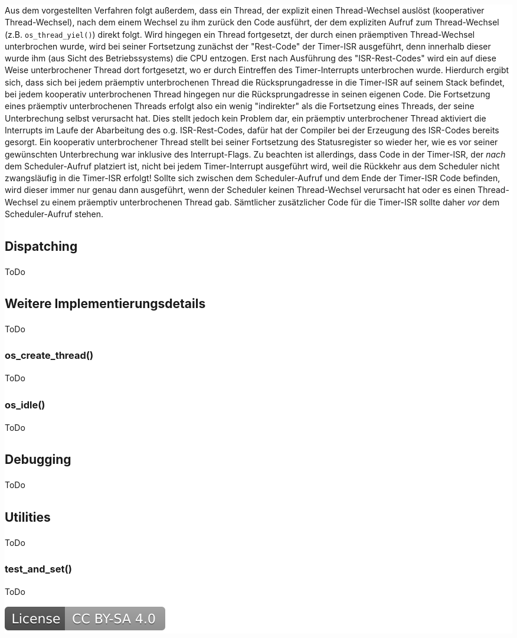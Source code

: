 Aus dem vorgestellten Verfahren folgt außerdem, dass ein Thread, der explizit einen Thread-Wechsel auslöst (kooperativer Thread-Wechsel), nach dem einem Wechsel zu ihm zurück den Code ausführt, der dem expliziten Aufruf zum Thread-Wechsel (z.B. `os_thread_yiel()`) direkt folgt. Wird hingegen ein Thread fortgesetzt, der durch einen präemptiven Thread-Wechsel unterbrochen wurde, wird bei seiner Fortsetzung zunächst der "Rest-Code" der Timer-ISR ausgeführt, denn innerhalb dieser wurde ihm (aus Sicht des Betriebssystems) die CPU entzogen. Erst nach Ausführung des "ISR-Rest-Codes" wird ein auf diese Weise unterbrochener Thread dort fortgesetzt, wo er durch Eintreffen des Timer-Interrupts unterbrochen wurde. Hierdurch ergibt sich, dass sich bei jedem präemptiv unterbrochenen Thread die Rücksprungadresse in die Timer-ISR auf seinem Stack befindet, bei jedem kooperativ unterbrochenen Thread hingegen nur die Rücksprungadresse in seinen eigenen Code. Die Fortsetzung eines präemptiv unterbrochenen Threads erfolgt also ein wenig "indirekter" als die Fortsetzung eines Threads, der seine Unterbrechung selbst verursacht hat. Dies stellt jedoch kein Problem dar, ein präemptiv unterbrochener Thread aktiviert die Interrupts im Laufe der Abarbeitung des o.g. ISR-Rest-Codes, dafür hat der Compiler bei der Erzeugung des ISR-Codes bereits gesorgt. Ein kooperativ unterbrochener Thread stellt bei seiner Fortsetzung des Statusregister so wieder her, wie es vor seiner gewünschten Unterbrechung war inklusive des Interrupt-Flags. Zu beachten ist allerdings, dass Code in der Timer-ISR, der *nach* dem Scheduler-Aufruf platziert ist, nicht bei jedem Timer-Interrupt ausgeführt wird, weil die Rückkehr aus dem Scheduler nicht zwangsläufig in die Timer-ISR erfolgt! Sollte sich zwischen dem Scheduler-Aufruf und dem Ende der Timer-ISR Code befinden, wird dieser immer nur genau dann ausgeführt, wenn der Scheduler keinen Thread-Wechsel verursacht hat oder es einen Thread-Wechsel zu einem präemptiv unterbrochenen Thread gab. Sämtlicher zusätzlicher Code für die Timer-ISR sollte daher *vor* dem Scheduler-Aufruf stehen.

## Dispatching

ToDo

## Weitere Implementierungsdetails

ToDo

### os_create_thread()

ToDo

### os_idle()

ToDo

## Debugging

ToDo

## Utilities

ToDo

### test_and_set()

ToDo

[![License: CC BY-SA 4.0](../license.svg)](https://creativecommons.org/licenses/by-sa/4.0/)
